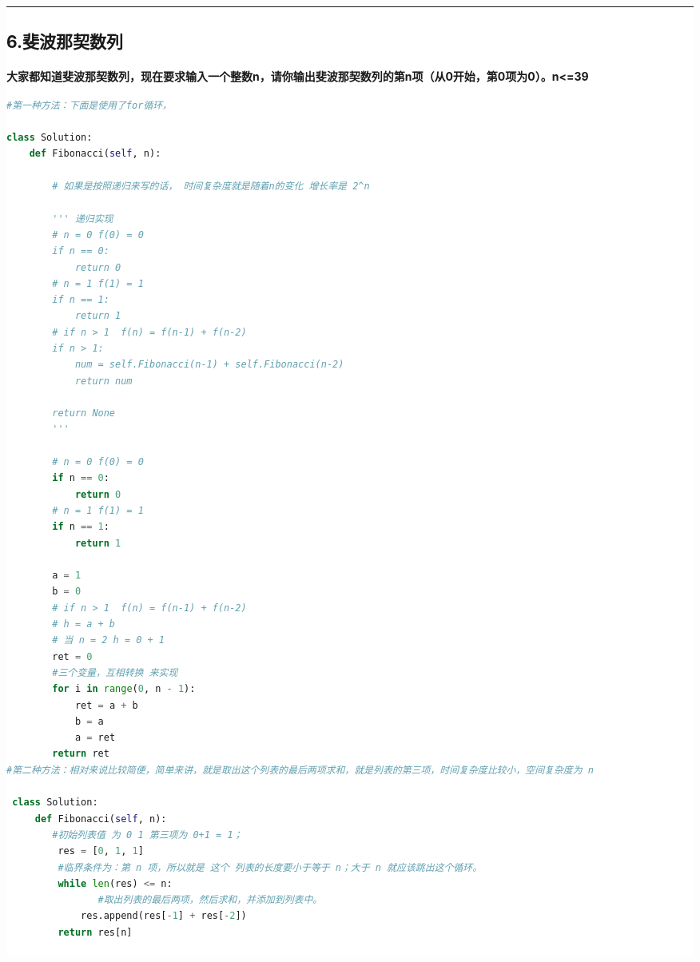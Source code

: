 ___

## 6.斐波那契数列

**大家都知道斐波那契数列，现在要求输入一个整数n，请你输出斐波那契数列的第n项（从0开始，第0项为0）。n<=39**

```python
#第一种方法：下面是使用了for循环，

class Solution:
    def Fibonacci(self, n):
        
        # 如果是按照递归来写的话， 时间复杂度就是随着n的变化 增长率是 2^n
        
        ''' 递归实现
        # n = 0 f(0) = 0
        if n == 0:
            return 0
        # n = 1 f(1) = 1
        if n == 1:
            return 1
        # if n > 1  f(n) = f(n-1) + f(n-2)
        if n > 1:
            num = self.Fibonacci(n-1) + self.Fibonacci(n-2)
            return num

        return None
        '''
        
        # n = 0 f(0) = 0
        if n == 0:
            return 0
        # n = 1 f(1) = 1
        if n == 1:
            return 1

        a = 1
        b = 0
        # if n > 1  f(n) = f(n-1) + f(n-2)
        # h = a + b
        # 当 n = 2 h = 0 + 1
        ret = 0
        #三个变量，互相转换 来实现
        for i in range(0, n - 1):
            ret = a + b
            b = a
            a = ret
        return ret
#第二种方法：相对来说比较简便，简单来讲，就是取出这个列表的最后两项求和，就是列表的第三项，时间复杂度比较小，空间复杂度为 n

 class Solution:
     def Fibonacci(self, n):
        #初始列表值 为 0 1 第三项为 0+1 = 1；
         res = [0, 1, 1]
         #临界条件为：第 n 项，所以就是 这个 列表的长度要小于等于 n；大于 n 就应该跳出这个循环。
         while len(res) <= n:
                #取出列表的最后两项，然后求和，并添加到列表中。
             res.append(res[-1] + res[-2])
         return res[n]



```
